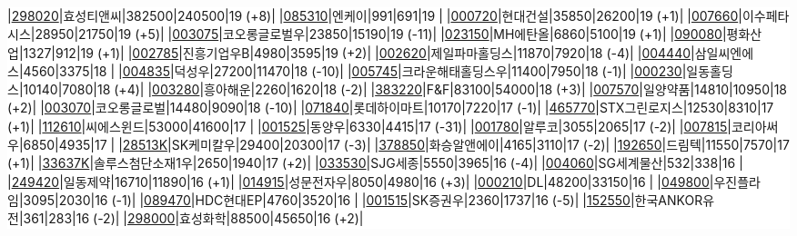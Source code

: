 |[298020](https://finance.daum.net/quotes/A298020)|효성티앤씨|382500|240500|19 (+8)|
|[085310](https://finance.daum.net/quotes/A085310)|엔케이|991|691|19 |
|[000720](https://finance.daum.net/quotes/A000720)|현대건설|35850|26200|19 (+1)|
|[007660](https://finance.daum.net/quotes/A007660)|이수페타시스|28950|21750|19 (+5)|
|[003075](https://finance.daum.net/quotes/A003075)|코오롱글로벌우|23850|15190|19 (-11)|
|[023150](https://finance.daum.net/quotes/A023150)|MH에탄올|6860|5100|19 (+1)|
|[090080](https://finance.daum.net/quotes/A090080)|평화산업|1327|912|19 (+1)|
|[002785](https://finance.daum.net/quotes/A002785)|진흥기업우B|4980|3595|19 (+2)|
|[002620](https://finance.daum.net/quotes/A002620)|제일파마홀딩스|11870|7920|18 (-4)|
|[004440](https://finance.daum.net/quotes/A004440)|삼일씨엔에스|4560|3375|18 |
|[004835](https://finance.daum.net/quotes/A004835)|덕성우|27200|11470|18 (-10)|
|[005745](https://finance.daum.net/quotes/A005745)|크라운해태홀딩스우|11400|7950|18 (-1)|
|[000230](https://finance.daum.net/quotes/A000230)|일동홀딩스|10140|7080|18 (+4)|
|[003280](https://finance.daum.net/quotes/A003280)|흥아해운|2260|1620|18 (-2)|
|[383220](https://finance.daum.net/quotes/A383220)|F&F|83100|54000|18 (+3)|
|[007570](https://finance.daum.net/quotes/A007570)|일양약품|14810|10950|18 (+2)|
|[003070](https://finance.daum.net/quotes/A003070)|코오롱글로벌|14480|9090|18 (-10)|
|[071840](https://finance.daum.net/quotes/A071840)|롯데하이마트|10170|7220|17 (-1)|
|[465770](https://finance.daum.net/quotes/A465770)|STX그린로지스|12530|8310|17 (+1)|
|[112610](https://finance.daum.net/quotes/A112610)|씨에스윈드|53000|41600|17 |
|[001525](https://finance.daum.net/quotes/A001525)|동양우|6330|4415|17 (-31)|
|[001780](https://finance.daum.net/quotes/A001780)|알루코|3055|2065|17 (-2)|
|[007815](https://finance.daum.net/quotes/A007815)|코리아써우|6850|4935|17 |
|[28513K](https://finance.daum.net/quotes/A28513K)|SK케미칼우|29400|20300|17 (-3)|
|[378850](https://finance.daum.net/quotes/A378850)|화승알앤에이|4165|3110|17 (-2)|
|[192650](https://finance.daum.net/quotes/A192650)|드림텍|11550|7570|17 (+1)|
|[33637K](https://finance.daum.net/quotes/A33637K)|솔루스첨단소재1우|2650|1940|17 (+2)|
|[033530](https://finance.daum.net/quotes/A033530)|SJG세종|5550|3965|16 (-4)|
|[004060](https://finance.daum.net/quotes/A004060)|SG세계물산|532|338|16 |
|[249420](https://finance.daum.net/quotes/A249420)|일동제약|16710|11890|16 (+1)|
|[014915](https://finance.daum.net/quotes/A014915)|성문전자우|8050|4980|16 (+3)|
|[000210](https://finance.daum.net/quotes/A000210)|DL|48200|33150|16 |
|[049800](https://finance.daum.net/quotes/A049800)|우진플라임|3095|2030|16 (-1)|
|[089470](https://finance.daum.net/quotes/A089470)|HDC현대EP|4760|3520|16 |
|[001515](https://finance.daum.net/quotes/A001515)|SK증권우|2360|1737|16 (-5)|
|[152550](https://finance.daum.net/quotes/A152550)|한국ANKOR유전|361|283|16 (-2)|
|[298000](https://finance.daum.net/quotes/A298000)|효성화학|88500|45650|16 (+2)|